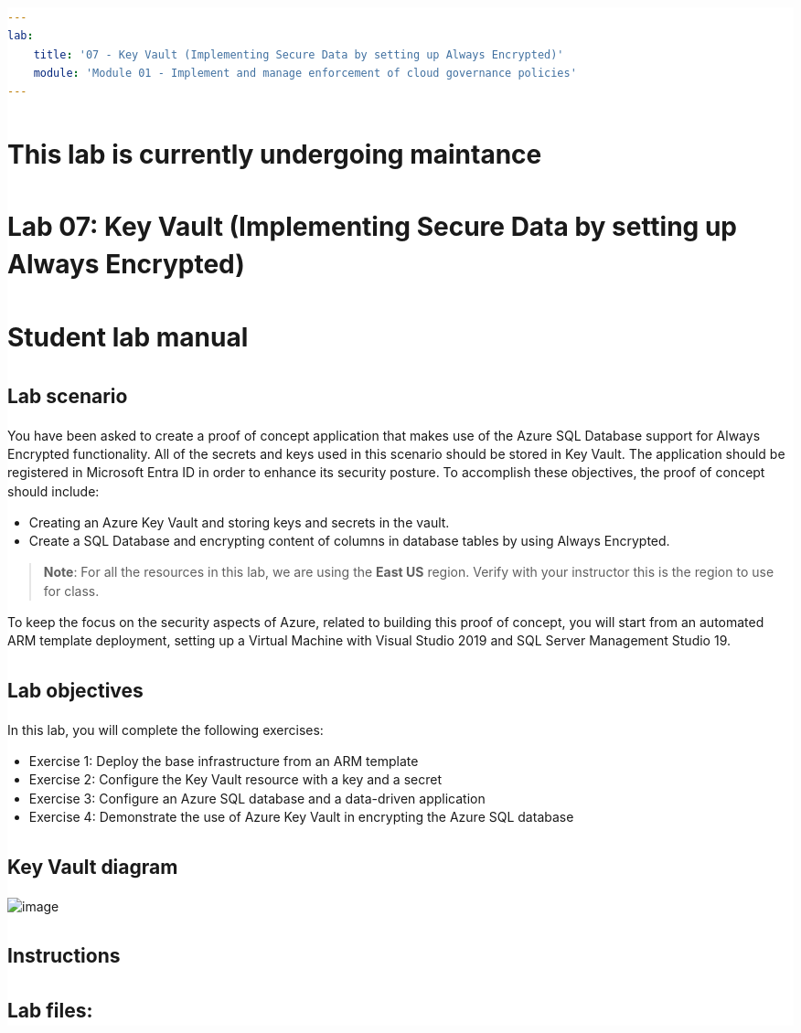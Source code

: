 ```yaml
---
lab:
    title: '07 - Key Vault (Implementing Secure Data by setting up Always Encrypted)'
    module: 'Module 01 - Implement and manage enforcement of cloud governance policies'
---
```

# This lab is currently undergoing maintance
# Lab 07: Key Vault (Implementing Secure Data by setting up Always Encrypted)

# Student lab manual

## Lab scenario

You have been asked to create a proof of concept application that makes use of the Azure SQL Database support for Always Encrypted functionality. All of the secrets and keys used in this scenario should be stored in Key Vault. The application should be registered in Microsoft Entra ID in order to enhance its security posture. To accomplish these objectives, the proof of concept should include:

- Creating an Azure Key Vault and storing keys and secrets in the vault.
- Create a SQL Database and encrypting content of columns in database tables by using Always Encrypted.

>**Note**: For all the resources in this lab, we are using the **East US** region. Verify with your instructor this is the region to use for class. 

To keep the focus on the security aspects of Azure, related to building this proof of concept, you will start from an automated ARM template deployment, setting up a Virtual Machine with Visual Studio 2019 and SQL Server Management Studio 19.

## Lab objectives

In this lab, you will complete the following exercises:

- Exercise 1: Deploy the base infrastructure from an ARM template
- Exercise 2: Configure the Key Vault resource with a key and a secret
- Exercise 3: Configure an Azure SQL database and a data-driven application
- Exercise 4: Demonstrate the use of Azure Key Vault in encrypting the Azure SQL database

## Key Vault diagram

![image](https://github.com/MicrosoftLearning/AZ500-AzureSecurityTechnologies/assets/91347931/38c4ba6d-2fc7-45e5-b9a2-d5dbb4fbbcbc)

## Instructions

## Lab files:
